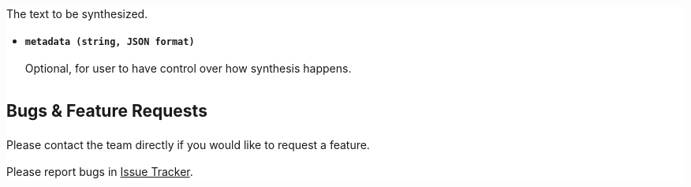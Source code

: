   The text to be synthesized.

- **`metadata (string, JSON format)`**

  Optional, for user to have control over how synthesis happens.


## Bugs & Feature Requests
Please contact the team directly if you would like to request a feature.

Please report bugs in [Issue Tracker].


[AWS Configuration and Credential Files]: https://docs.aws.amazon.com/cli/latest/userguide/cli-config-files.html
[Amazon Polly documentation]: https://docs.aws.amazon.com/polly/latest/dg/what-is.html
[Amazon Web Services (AWS)]: https://aws.amazon.com/
[Apache 2.0]: https://aws.amazon.com/apache-2-0/
[Issue Tracker]: https://github.com/aws-robotics/tts-ros1/issues
[PulseAudio Documentation]: https://www.freedesktop.org/wiki/Software/PulseAudio/Documentation/
[official Amazon Polly document]: https://docs.aws.amazon.com/polly/latest/dg/voicelist.html
[sample ROS application]: https://github.com/aws-robotics/aws-robomaker-sample-application-voiceinteraction
